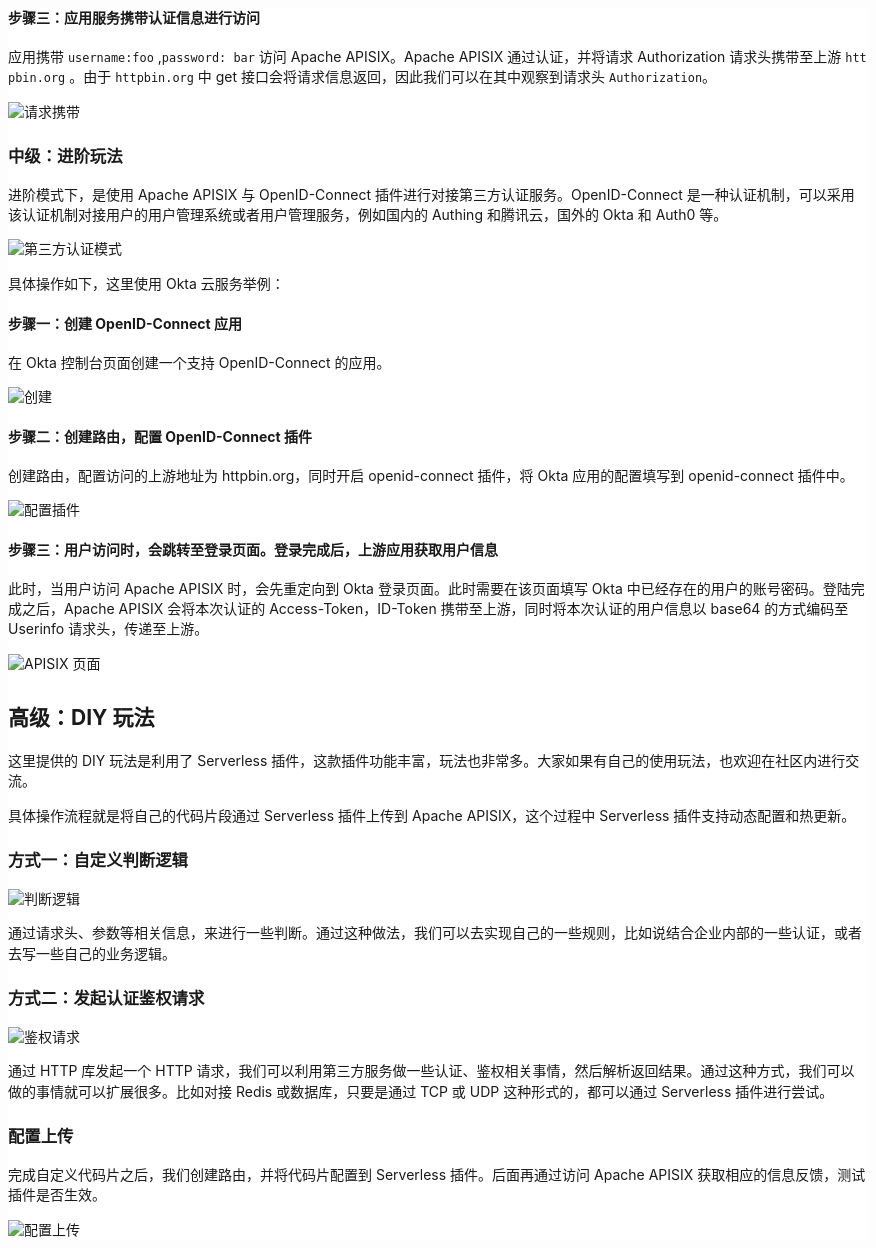 #### 步骤三：应用服务携带认证信息进行访问

应用携带 `username:foo` ,`password: bar` 访问 Apache APISIX。Apache APISIX 通过认证，并将请求 Authorization 请求头携带至上游 `httpbin.org` 。由于 `httpbin.org` 中 get 接口会将请求信息返回，因此我们可以在其中观察到请求头 `Authorization`。

![请求携带](https://static.apiseven.com/202108/1636724540228-501fa2fb-5d55-41bd-8c71-5e992ded9964.png)

### 中级：进阶玩法

进阶模式下，是使用 Apache APISIX 与 OpenID-Connect 插件进行对接第三方认证服务。OpenID-Connect 是一种认证机制，可以采用该认证机制对接用户的用户管理系统或者用户管理服务，例如国内的 Authing 和腾讯云，国外的 Okta 和 Auth0 等。

![第三方认证模式](https://static.apiseven.com/202108/1636724570439-dacecf6b-1579-4a1a-911e-b23628b91f25.png)

具体操作如下，这里使用 Okta 云服务举例：

#### 步骤一：创建 OpenID-Connect 应用

在 Okta 控制台页面创建一个支持 OpenID-Connect 的应用。

![创建](https://static.apiseven.com/202108/1636724607752-633a622f-b6d2-45cb-931c-04c790faef3f.png)

#### 步骤二：创建路由，配置 OpenID-Connect 插件

创建路由，配置访问的上游地址为 httpbin.org，同时开启 openid-connect 插件，将 Okta 应用的配置填写到 openid-connect 插件中。

![配置插件](https://static.apiseven.com/202108/1636724646085-b83d585e-aacb-47f5-9f84-da363059f4c8.png)

#### 步骤三：用户访问时，会跳转至登录页面。登录完成后，上游应用获取用户信息

此时，当用户访问 Apache APISIX 时，会先重定向到 Okta 登录页面。此时需要在该页面填写 Okta 中已经存在的用户的账号密码。登陆完成之后，Apache APISIX 会将本次认证的 Access-Token，ID-Token 携带至上游，同时将本次认证的用户信息以 base64 的方式编码至 Userinfo 请求头，传递至上游。

![APISIX 页面](https://static.apiseven.com/202108/1636724684086-28cd8396-9176-40e9-b3f4-a1de6fcad90a.png)

## 高级：DIY 玩法

这里提供的 DIY 玩法是利用了 Serverless 插件，这款插件功能丰富，玩法也非常多。大家如果有自己的使用玩法，也欢迎在社区内进行交流。

具体操作流程就是将自己的代码片段通过 Serverless 插件上传到 Apache APISIX，这个过程中 Serverless 插件支持动态配置和热更新。

### 方式一：自定义判断逻辑

![判断逻辑](https://static.apiseven.com/202108/1636724727061-05e3892e-9396-4d90-b157-2e9293a05564.png)

通过请求头、参数等相关信息，来进行一些判断。通过这种做法，我们可以去实现自己的一些规则，比如说结合企业内部的一些认证，或者去写一些自己的业务逻辑。

### 方式二：发起认证鉴权请求

![鉴权请求](https://static.apiseven.com/202108/1636724758815-f6c948ae-0c22-49b8-9be0-b94d9e93b5a3.png)

通过 HTTP 库发起一个 HTTP 请求，我们可以利用第三方服务做一些认证、鉴权相关事情，然后解析返回结果。通过这种方式，我们可以做的事情就可以扩展很多。比如对接 Redis 或数据库，只要是通过 TCP 或 UDP 这种形式的，都可以通过 Serverless 插件进行尝试。

### 配置上传

完成自定义代码片之后，我们创建路由，并将代码片配置到 Serverless 插件。后面再通过访问 Apache APISIX 获取相应的信息反馈，测试插件是否生效。

![配置上传](https://static.apiseven.com/202108/1636724791422-fbcced8f-67b7-47c4-a856-d1f90fab83c5.png)
